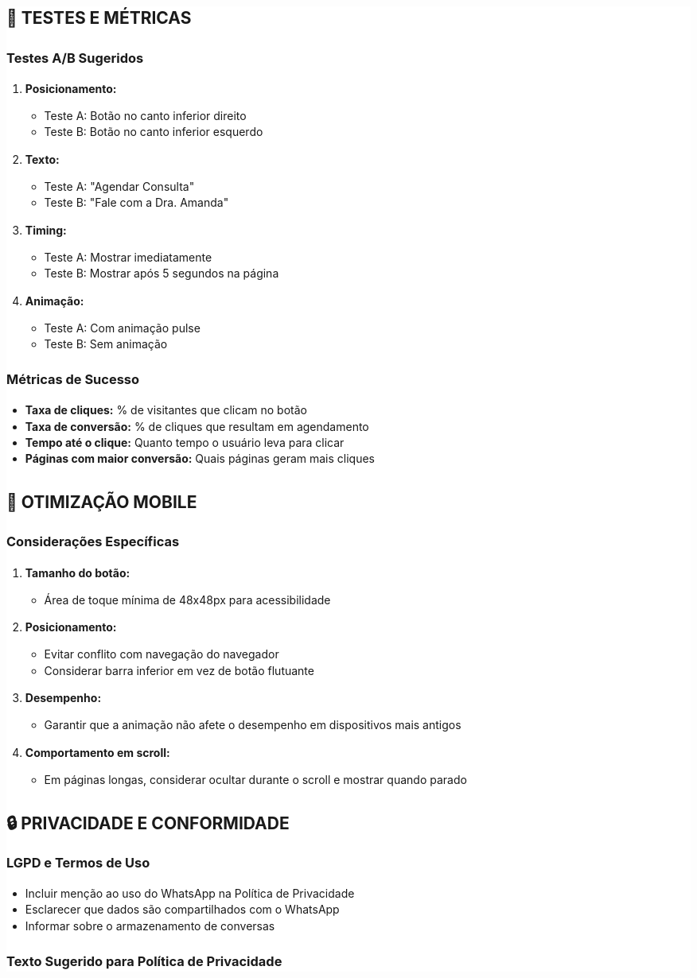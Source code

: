 ## 🧪 TESTES E MÉTRICAS

### Testes A/B Sugeridos

1. **Posicionamento:**
   - Teste A: Botão no canto inferior direito
   - Teste B: Botão no canto inferior esquerdo

2. **Texto:**
   - Teste A: "Agendar Consulta"
   - Teste B: "Fale com a Dra. Amanda"

3. **Timing:**
   - Teste A: Mostrar imediatamente
   - Teste B: Mostrar após 5 segundos na página

4. **Animação:**
   - Teste A: Com animação pulse
   - Teste B: Sem animação

### Métricas de Sucesso

- **Taxa de cliques:** % de visitantes que clicam no botão
- **Taxa de conversão:** % de cliques que resultam em agendamento
- **Tempo até o clique:** Quanto tempo o usuário leva para clicar
- **Páginas com maior conversão:** Quais páginas geram mais cliques

## 📱 OTIMIZAÇÃO MOBILE

### Considerações Específicas

1. **Tamanho do botão:**
   - Área de toque mínima de 48x48px para acessibilidade

2. **Posicionamento:**
   - Evitar conflito com navegação do navegador
   - Considerar barra inferior em vez de botão flutuante

3. **Desempenho:**
   - Garantir que a animação não afete o desempenho em dispositivos mais antigos

4. **Comportamento em scroll:**
   - Em páginas longas, considerar ocultar durante o scroll e mostrar quando parado

## 🔒 PRIVACIDADE E CONFORMIDADE

### LGPD e Termos de Uso

- Incluir menção ao uso do WhatsApp na Política de Privacidade
- Esclarecer que dados são compartilhados com o WhatsApp
- Informar sobre o armazenamento de conversas

### Texto Sugerido para Política de Privacidade
